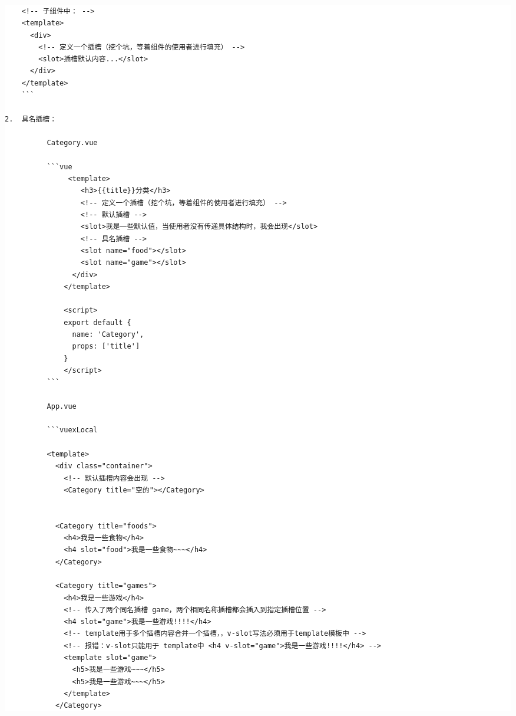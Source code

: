         <!-- 子组件中： -->
        <template>
          <div>
            <!-- 定义一个插槽（挖个坑，等着组件的使用者进行填充） -->
            <slot>插槽默认内容...</slot>
          </div>
        </template>
        ```

    2.  具名插槽：

              Category.vue

              ```vue
                   <template>
                      <h3>{{title}}分类</h3>
                      <!-- 定义一个插槽（挖个坑，等着组件的使用者进行填充） -->
                      <!-- 默认插槽 -->
                      <slot>我是一些默认值，当使用者没有传递具体结构时，我会出现</slot>
                      <!-- 具名插槽 -->
                      <slot name="food"></slot>
                      <slot name="game"></slot>
                    </div>
                  </template>

                  <script>
                  export default {
                    name: 'Category',
                    props: ['title']
                  }
                  </script>
              ```

              App.vue

              ```vuexLocal

              <template>
                <div class="container">
                  <!-- 默认插槽内容会出现 -->
                  <Category title="空的"></Category>


                <Category title="foods">
                  <h4>我是一些食物</h4>
                  <h4 slot="food">我是一些食物~~~</h4>
                </Category>

                <Category title="games">
                  <h4>我是一些游戏</h4>
                  <!-- 传入了两个同名插槽 game，两个相同名称插槽都会插入到指定插槽位置 -->
                  <h4 slot="game">我是一些游戏!!!!</h4>
                  <!-- template用于多个插槽内容合并一个插槽，，v-slot写法必须用于template模板中 -->
                  <!-- 报错：v-slot只能用于 template中 <h4 v-slot="game">我是一些游戏!!!!</h4> -->
                  <template slot="game">
                    <h5>我是一些游戏~~~</h5>
                    <h5>我是一些游戏~~~</h5>
                  </template>
                </Category>
